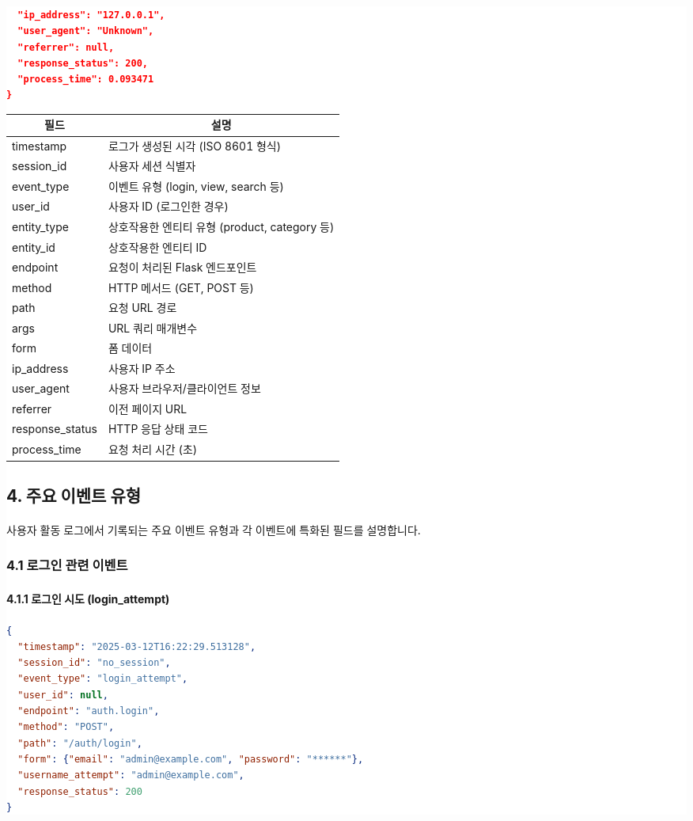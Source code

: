 ```json
  "ip_address": "127.0.0.1",
  "user_agent": "Unknown",
  "referrer": null,
  "response_status": 200,
  "process_time": 0.093471
}
```

| 필드 | 설명 |
|------|------|
| timestamp | 로그가 생성된 시각 (ISO 8601 형식) |
| session_id | 사용자 세션 식별자 |
| event_type | 이벤트 유형 (login, view, search 등) |
| user_id | 사용자 ID (로그인한 경우) |
| entity_type | 상호작용한 엔티티 유형 (product, category 등) |
| entity_id | 상호작용한 엔티티 ID |
| endpoint | 요청이 처리된 Flask 엔드포인트 |
| method | HTTP 메서드 (GET, POST 등) |
| path | 요청 URL 경로 |
| args | URL 쿼리 매개변수 |
| form | 폼 데이터 |
| ip_address | 사용자 IP 주소 |
| user_agent | 사용자 브라우저/클라이언트 정보 |
| referrer | 이전 페이지 URL |
| response_status | HTTP 응답 상태 코드 |
| process_time | 요청 처리 시간 (초) |

## 4. 주요 이벤트 유형

사용자 활동 로그에서 기록되는 주요 이벤트 유형과 각 이벤트에 특화된 필드를 설명합니다.

### 4.1 로그인 관련 이벤트

#### 4.1.1 로그인 시도 (login_attempt)

```json
{
  "timestamp": "2025-03-12T16:22:29.513128",
  "session_id": "no_session",
  "event_type": "login_attempt",
  "user_id": null,
  "endpoint": "auth.login",
  "method": "POST",
  "path": "/auth/login",
  "form": {"email": "admin@example.com", "password": "******"},
  "username_attempt": "admin@example.com",
  "response_status": 200
}
```
